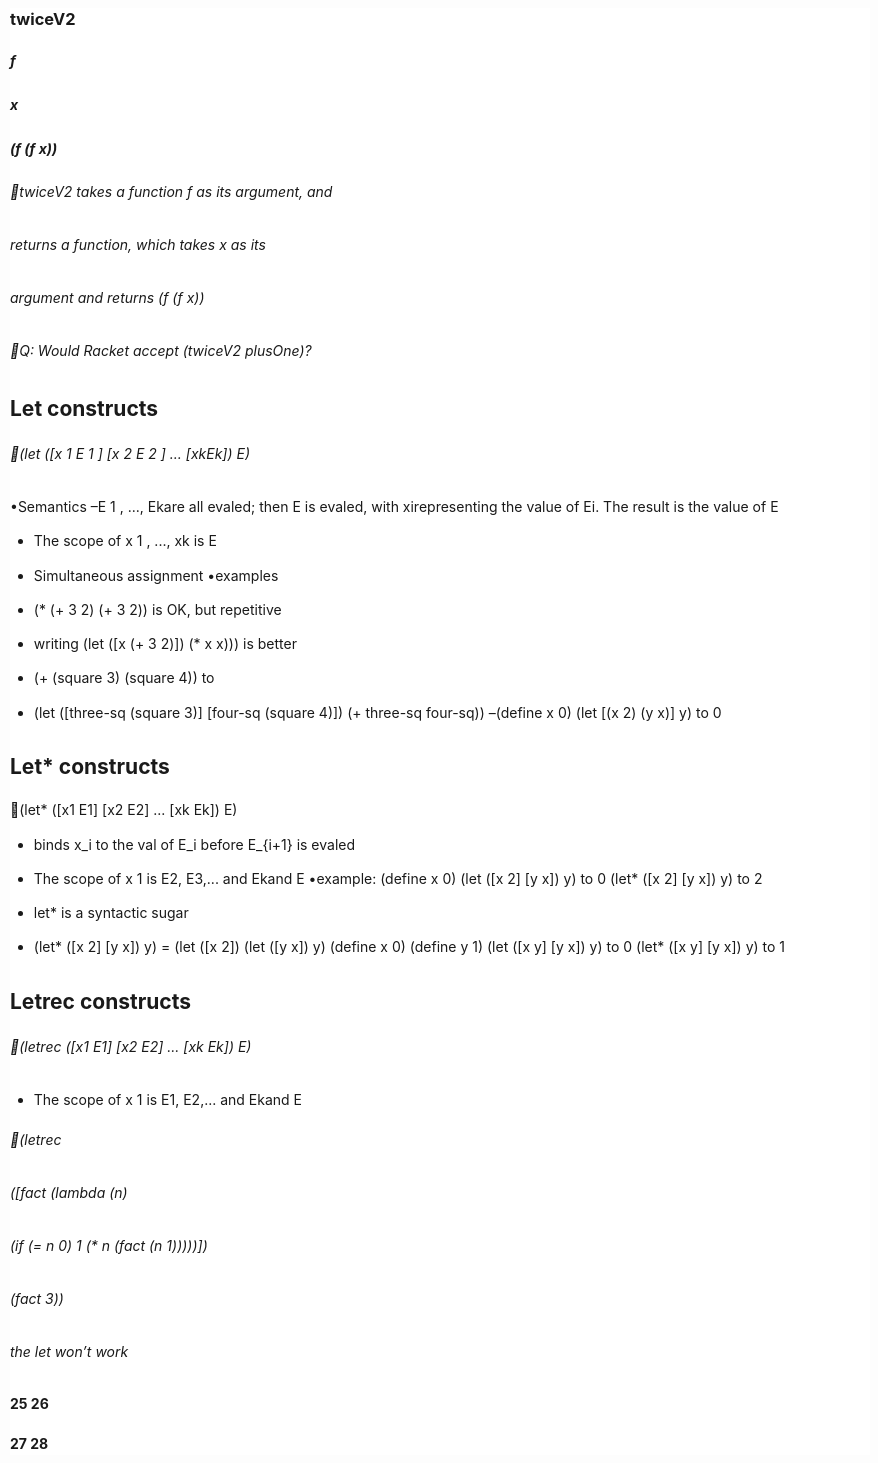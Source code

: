 ### twiceV2 

##### f 

##### x 

##### (f (f x)) 

###### twiceV2 takes a function f as its argument, and 

###### returns a function, which takes x as its 

###### argument and returns (f (f x)) 

###### Q: Would Racket accept (twiceV2 plusOne)? 

## Let constructs 

###### (let ([x 1 E 1 ] [x 2 E 2 ] ... [xkEk]) E) 

 •Semantics –E 1 , ..., Ekare all evaled; then E is evaled, with xirepresenting the value of Ei. The result is the value of E 

- The scope of x 1 , ..., xk is E 

- Simultaneous assignment •examples 

- (* (+ 3 2) (+ 3 2)) is OK, but repetitive 

- writing (let ([x (+ 3 2)]) (* x x))) is better 

- (+ (square 3) (square 4)) to 

- (let ([three-sq (square 3)] [four-sq (square 4)]) (+ three-sq     four-sq)) –(define x 0) (let [(x 2) (y x)] y) to 0 

## Let* constructs 

 (let* ([x1 E1] [x2 E2] ... [xk Ek]) E) 

- binds x_i to the val of E_i before E_{i+1} is evaled 

- The scope of x 1 is E2, E3,... and Ekand E •example:     (define x 0)     (let ([x 2] [y x]) y) to 0     (let* ([x 2] [y x]) y) to 2 

- let* is a syntactic sugar 

- (let* ([x 2] [y x]) y) = (let ([x 2]) (let ([y x]) y) (define x 0) (define y 1) (let ([x y] [y x]) y) to 0 (let* ([x y] [y x]) y) to 1 

## Letrec constructs 

###### (letrec ([x1 E1] [x2 E2] ... [xk Ek]) E) 

- The scope of x 1 is E1, E2,... and Ekand E 

###### (letrec 

###### ([fact (lambda (n) 

###### (if (= n 0) 1 (* n (fact (n 1)))))]) 

###### (fact 3)) 

###### the let won’t work 

#### 25 26 

#### 27 28 

